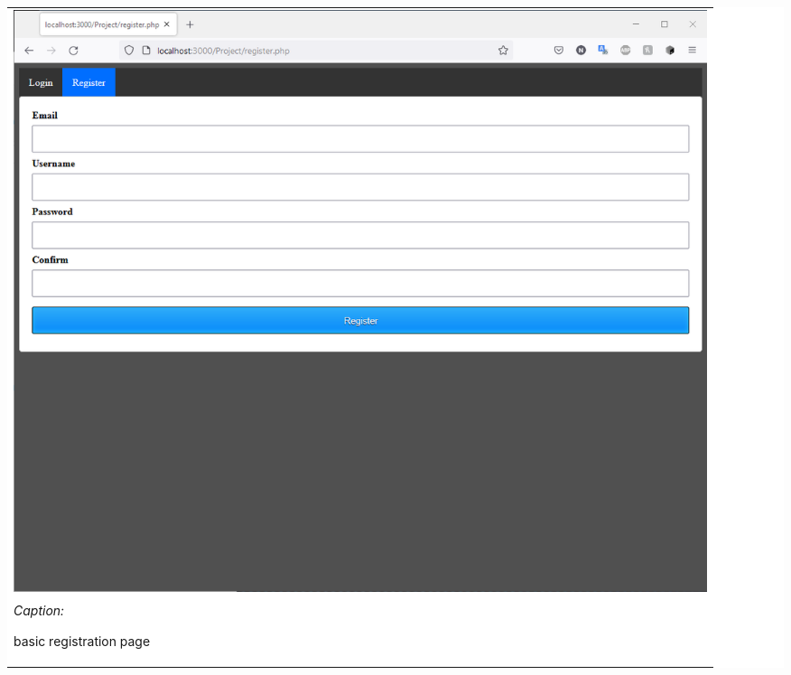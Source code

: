 <tr><td><table><tr><td><img width="768px" src="https://github.com/nekozye/IT202-010/blob/Milestone1/pictures/Project/register/register-blank.png?raw=true"/></td></tr>
<tr><td> <em>Caption:</em> <p>basic registration page<br></p>
</td></tr>